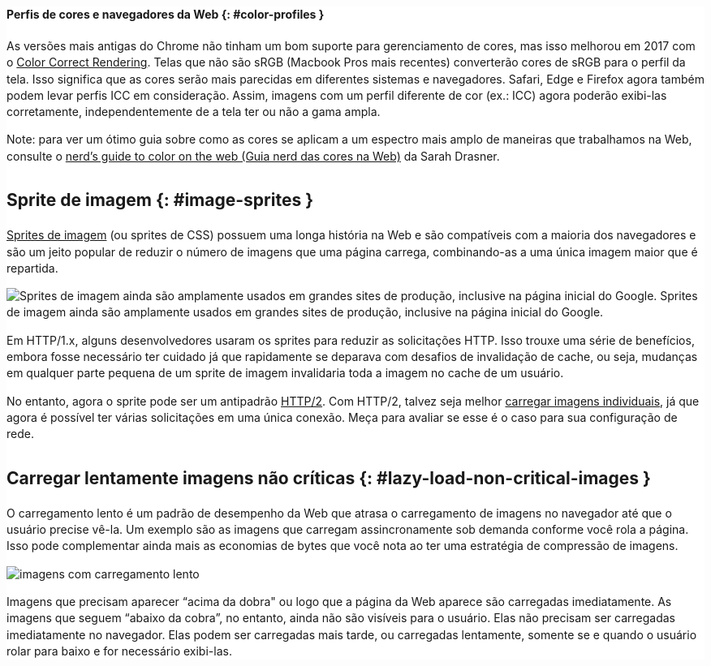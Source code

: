 #### Perfis de cores e navegadores da Web {: #color-profiles }

As versões mais antigas do Chrome não tinham um bom suporte para gerenciamento de cores, mas isso melhorou em 2017 com o [Color Correct Rendering](https://groups.google.com/a/chromium.org/forum/#!topic/blink-dev/ptuKdRQwPAo). Telas que não são sRGB (Macbook Pros mais recentes) converterão cores de sRGB para o perfil da tela. Isso significa que as cores serão mais parecidas em diferentes sistemas e navegadores. Safari, Edge e Firefox agora também podem levar perfis ICC em consideração. Assim, imagens com um perfil diferente de cor (ex.: ICC) agora poderão exibi-las corretamente, independentemente de a tela ter ou não a gama ampla.

Note: para ver um ótimo guia sobre como as cores se aplicam a um espectro mais amplo de maneiras que trabalhamos na Web, consulte o [nerd’s guide to color on the web (Guia nerd das cores na Web)](https://css-tricks.com/nerds-guide-color-web/) da Sarah Drasner.

## Sprite de imagem {: #image-sprites }

[Sprites de imagem](/web/fundamentals/design-and-ui/responsive/images#use_image_sprites) (ou sprites de CSS) possuem uma longa história na Web e são compatíveis com a maioria dos navegadores e são um jeito popular de reduzir o número de imagens que uma página carrega, combinando-as a uma única imagem maior que é repartida.

![Sprites de imagem ainda são amplamente usados em
        grandes sites de produção, inclusive na página inicial do Google.](images/i2_2ec824b0_1.jpg) Sprites de imagem ainda são amplamente usados em grandes sites de produção, inclusive na página inicial do Google.

Em HTTP/1.x, alguns desenvolvedores usaram os sprites para reduzir as solicitações HTTP. Isso trouxe uma série de benefícios, embora fosse necessário ter cuidado já que rapidamente se deparava com desafios de invalidação de cache, ou seja, mudanças em qualquer parte pequena de um sprite de imagem invalidaria toda a imagem no cache de um usuário.

No entanto, agora o sprite pode ser um antipadrão [HTTP/2](https://hpbn.co/http2/). Com HTTP/2, talvez seja melhor [carregar imagens individuais](https://deliciousbrains.com/performance-best-practices-http2/), já que agora é possível ter várias solicitações em uma única conexão. Meça para avaliar se esse é o caso para sua configuração de rede.

## Carregar lentamente imagens não críticas {: #lazy-load-non-critical-images }

O carregamento lento é um padrão de desempenho da Web que atrasa o carregamento de imagens no navegador até que o usuário precise vê-la. Um exemplo são as imagens que carregam assincronamente sob demanda conforme você rola a página. Isso pode complementar ainda mais as economias de bytes que você nota ao ter uma estratégia de compressão de imagens.

![imagens com carregamento lento](images/scrolling-viewport.jpg)

Imagens que precisam aparecer “acima da dobra" ou logo que a página da Web aparece são carregadas imediatamente. As imagens que seguem “abaixo da cobra”, no entanto, ainda não são visíveis para o usuário. Elas não precisam ser carregadas imediatamente no navegador. Elas podem ser carregadas mais tarde, ou carregadas lentamente, somente se e quando o usuário rolar para baixo e for necessário exibi-las.
